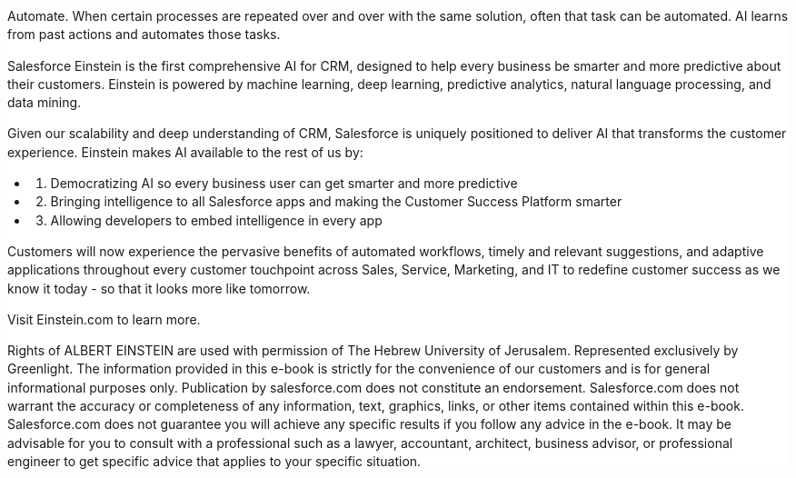 

Automate. When certain processes are repeated over and over with the same solution, often that task can be automated. AI learns from past actions and automates those tasks.

Salesforce Einstein is the first comprehensive AI for CRM, designed to help every business be smarter and more predictive about their customers. Einstein is powered by machine learning, deep learning, predictive analytics, natural language processing, and data mining.

Given our scalability and deep understanding of CRM, Salesforce is uniquely positioned to deliver AI that transforms the customer experience. Einstein makes AI available to the rest of us by:

- 1) Democratizing AI so every business user can get smarter and more predictive
- 2) Bringing intelligence to all Salesforce apps and making the Customer Success Platform smarter
- 3) Allowing developers to embed intelligence in every app

Customers will now experience the pervasive benefits of automated workflows, timely and relevant suggestions, and adaptive applications throughout every customer touchpoint across Sales, Service, Marketing, and IT to redefine customer success as we know it today - so that it looks more like tomorrow.

Visit Einstein.com to learn more.













Rights of ALBERT EINSTEIN are used with permission of The Hebrew University of Jerusalem. Represented exclusively by Greenlight. The information provided in this e-book is strictly for the convenience of our customers and is for general informational purposes only.  Publication by salesforce.com does not constitute an endorsement. Salesforce.com does not warrant the accuracy or completeness of any information, text, graphics, links, or other items contained within this e-book. Salesforce.com does not guarantee you will achieve any specific results if you follow any advice in the e-book. It may be advisable for you to consult with a professional such as a lawyer, accountant, architect, business advisor, or professional engineer to get specific advice that applies to your specific situation.